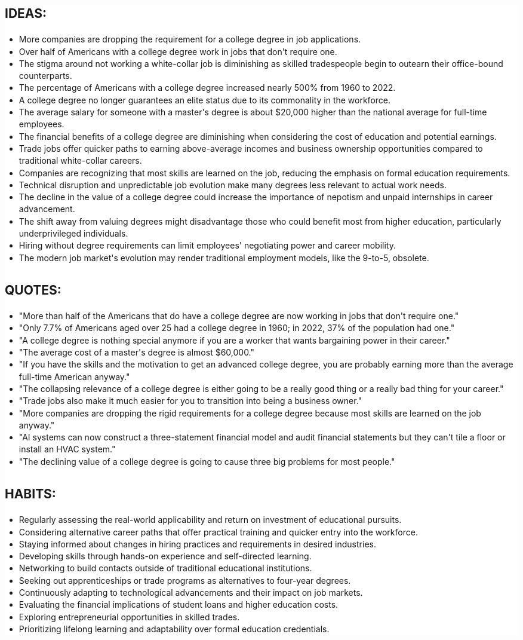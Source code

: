 ## IDEAS:

- More companies are dropping the requirement for a college degree in job applications.
- Over half of Americans with a college degree work in jobs that don't require one.
- The stigma around not working a white-collar job is diminishing as skilled tradespeople begin to outearn their office-bound counterparts.
- The percentage of Americans with a college degree increased nearly 500% from 1960 to 2022.
- A college degree no longer guarantees an elite status due to its commonality in the workforce.
- The average salary for someone with a master's degree is about $20,000 higher than the national average for full-time employees.
- The financial benefits of a college degree are diminishing when considering the cost of education and potential earnings.
- Trade jobs offer quicker paths to earning above-average incomes and business ownership opportunities compared to traditional white-collar careers.
- Companies are recognizing that most skills are learned on the job, reducing the emphasis on formal education requirements.
- Technical disruption and unpredictable job evolution make many degrees less relevant to actual work needs.
- The decline in the value of a college degree could increase the importance of nepotism and unpaid internships in career advancement.
- The shift away from valuing degrees might disadvantage those who could benefit most from higher education, particularly underprivileged individuals.
- Hiring without degree requirements can limit employees' negotiating power and career mobility.
- The modern job market's evolution may render traditional employment models, like the 9-to-5, obsolete.

## QUOTES:

- "More than half of the Americans that do have a college degree are now working in jobs that don't require one."
- "Only 7.7% of Americans aged over 25 had a college degree in 1960; in 2022, 37% of the population had one."
- "A college degree is nothing special anymore if you are a worker that wants bargaining power in their career."
- "The average cost of a master's degree is almost $60,000."
- "If you have the skills and the motivation to get an advanced college degree, you are probably earning more than the average full-time American anyway."
- "The collapsing relevance of a college degree is either going to be a really good thing or a really bad thing for your career."
- "Trade jobs also make it much easier for you to transition into being a business owner."
- "More companies are dropping the rigid requirements for a college degree because most skills are learned on the job anyway."
- "AI systems can now construct a three-statement financial model and audit financial statements but they can't tile a floor or install an HVAC system."
- "The declining value of a college degree is going to cause three big problems for most people."

## HABITS:

- Regularly assessing the real-world applicability and return on investment of educational pursuits.
- Considering alternative career paths that offer practical training and quicker entry into the workforce.
- Staying informed about changes in hiring practices and requirements in desired industries.
- Developing skills through hands-on experience and self-directed learning.
- Networking to build contacts outside of traditional educational institutions.
- Seeking out apprenticeships or trade programs as alternatives to four-year degrees.
- Continuously adapting to technological advancements and their impact on job markets.
- Evaluating the financial implications of student loans and higher education costs.
- Exploring entrepreneurial opportunities in skilled trades.
- Prioritizing lifelong learning and adaptability over formal education credentials.
